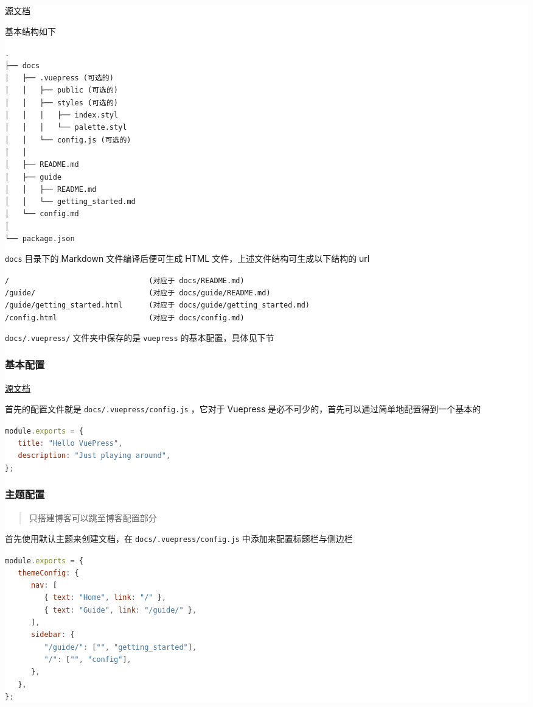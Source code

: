 [源文档](https://v1.vuepress.vuejs.org/zh/guide/directory-structure.html)

基本结构如下

```
.
├── docs
│   ├── .vuepress (可选的)
│   │   ├── public (可选的)
│   │   ├── styles (可选的)
│   │   │   ├── index.styl
│   │   │   └── palette.styl
│   │   └── config.js (可选的)
│   │
│   ├── README.md
│   ├── guide
│   │   ├── README.md
│   │   └── getting_started.md
│   └── config.md
│
└── package.json
```

`docs` 目录下的 Markdown 文件编译后便可生成 HTML 文件，上述文件结构可生成以下结构的 url

```
/                                (对应于 docs/README.md)
/guide/                          (对应于 docs/guide/README.md)
/guide/getting_started.html      (对应于 docs/guide/getting_started.md)
/config.html                     (对应于 docs/config.md)
```

`docs/.vuepress/` 文件夹中保存的是 `vuepress` 的基本配置，具体见下节

### 基本配置

[源文档](https://v1.vuepress.vuejs.org/zh/guide/basic-config.html)

首先的配置文件就是 `docs/.vuepress/config.js` ，它对于 Vuepress 是必不可少的，首先可以通过简单地配置得到一个基本的

```js
module.exports = {
   title: "Hello VuePress",
   description: "Just playing around",
};
```

### 主题配置

> 只搭建博客可以跳至博客配置部分

首先使用默认主题来创建文档，在 `docs/.vuepress/config.js` 中添加来配置标题栏与侧边栏

```js
module.exports = {
   themeConfig: {
      nav: [
         { text: "Home", link: "/" },
         { text: "Guide", link: "/guide/" },
      ],
      sidebar: {
         "/guide/": ["", "getting_started"],
         "/": ["", "config"],
      },
   },
};
```
